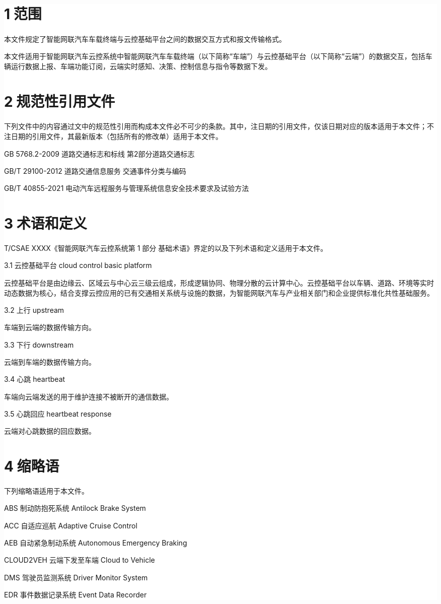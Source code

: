 # 1 范围

本文件规定了智能网联汽车车载终端与云控基础平台之间的数据交互方式和报文传输格式。

本文件适用于智能网联汽车云控系统中智能网联汽车车载终端（以下简称“车端”）与云控基础平台（以下简称“云端”）的数据交互，包括车辆运行数据上报、车端功能订阅，云端实时感知、决策、控制信息与指令等数据下发。

# 2 规范性引用文件

下列文件中的内容通过文中的规范性引用而构成本文件必不可少的条款。其中，注日期的引用文件，仅该日期对应的版本适用于本文件；不注日期的引用文件，其最新版本（包括所有的修改单）适用于本文件。

GB 5768.2-2009 道路交通标志和标线 第2部分道路交通标志

GB/T 29100-2012 道路交通信息服务 交通事件分类与编码

GB/T 40855-2021 电动汽车远程服务与管理系统信息安全技术要求及试验方法

# 3 术语和定义

T/CSAE XXXX《智能网联汽车云控系统第 1 部分 基础术语》界定的以及下列术语和定义适用于本文件。

3.1 云控基础平台 cloud control basic platform

云控基础平台是由边缘云、区域云与中心云三级云组成，形成逻辑协同、物理分散的云计算中心。云控基础平台以车辆、道路、环境等实时动态数据为核心，结合支撑云控应用的已有交通相关系统与设施的数据，为智能网联汽车与产业相关部门和企业提供标准化共性基础服务。

3.2 上行 upstream

车端到云端的数据传输方向。

3.3 下行 downstream

云端到车端的数据传输方向。

3.4 心跳 heartbeat

车端向云端发送的用于维护连接不被断开的通信数据。

3.5 心跳回应 heartbeat response

云端对心跳数据的回应数据。

# 4 缩略语

下列缩略语适用于本文件。

ABS 制动防抱死系统 Antilock Brake System

ACC 自适应巡航 Adaptive Cruise Control

AEB 自动紧急制动系统 Autonomous Emergency Braking

CLOUD2VEH 云端下发至车端 Cloud to Vehicle

DMS 驾驶员监测系统 Driver Monitor System

EDR 事件数据记录系统 Event Data Recorder
